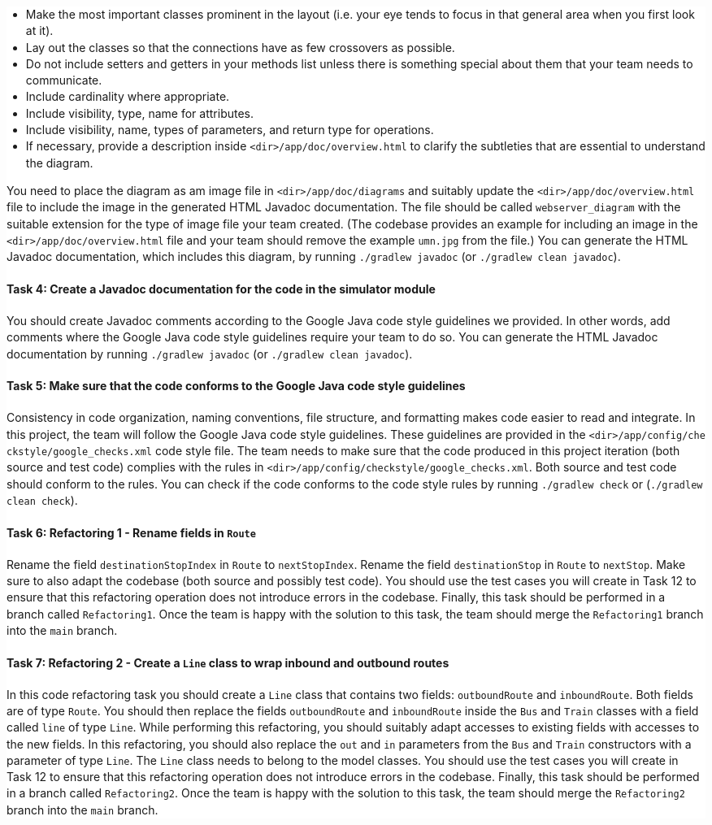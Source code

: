 * Make the most important classes prominent in the layout (i.e. your eye tends to focus in that general area when you first look at it).
* Lay out the classes so that the connections have as few crossovers as possible.
* Do not include setters and getters in your methods list unless there is something special about them that your team needs to communicate.
* Include cardinality where appropriate.
* Include visibility, type, name for attributes.
* Include visibility, name, types of parameters, and return type for operations.
* If necessary, provide a description inside `<dir>/app/doc/overview.html` to clarify the subtleties that are essential to understand the diagram.

You need to place the diagram as am image file in `<dir>/app/doc/diagrams` and suitably update the `<dir>/app/doc/overview.html` file to include the image in the generated HTML Javadoc documentation. The file should be called `webserver_diagram` with the suitable extension for the type of image file your team created. (The codebase provides an example for including an image in the `<dir>/app/doc/overview.html` file and your team should remove the example `umn.jpg` from the file.) You can generate the HTML Javadoc documentation, which includes this diagram, by running `./gradlew javadoc` (or `./gradlew clean javadoc`).

#### Task 4: Create a Javadoc documentation for the code in the simulator module
You should create Javadoc comments according to the Google Java code style guidelines we provided. In other words, add comments where the Google Java code style guidelines require your team to do so. You can generate the HTML Javadoc documentation by running `./gradlew javadoc` (or `./gradlew clean javadoc`).

#### Task 5: Make sure that the code conforms to the Google Java code style guidelines
Consistency in code organization, naming conventions, file structure, and formatting makes code easier to read and integrate. In this project, the team will follow the Google Java code style guidelines. These guidelines are provided in the `<dir>/app/config/checkstyle/google_checks.xml` code style file. The team needs to make sure that the code produced in this project iteration (both source and test code) complies with the rules in `<dir>/app/config/checkstyle/google_checks.xml`. Both source and test code should conform to the rules. You can check if the code conforms to the code style rules by running `./gradlew check` or (`./gradlew clean check`).

#### Task 6: Refactoring 1 - Rename fields in `Route`
Rename the field `destinationStopIndex` in `Route` to `nextStopIndex`. Rename the field `destinationStop` in `Route` to `nextStop`. Make sure to also adapt the codebase (both source and possibly test code). You should use the test cases you will create in Task 12 to ensure that this refactoring operation does not introduce errors in the codebase. Finally, this task should be performed in a branch called `Refactoring1`. Once the team is happy with the solution to this task, the team should merge the `Refactoring1` branch into the `main` branch.

#### Task 7: Refactoring 2 - Create a `Line` class to wrap inbound and outbound routes
In this code refactoring task you should create a `Line` class that contains two fields: `outboundRoute` and `inboundRoute`. Both fields are of type `Route`. You should then replace the fields `outboundRoute` and `inboundRoute` inside the `Bus` and `Train` classes with a field called `line` of type `Line`. While performing this refactoring, you should suitably adapt accesses to existing fields with accesses to the new fields. In this refactoring, you should also replace the `out` and `in` parameters from the `Bus` and `Train` constructors with a parameter of type `Line`. The `Line` class needs to belong to the model classes. You should use the test cases you will create in Task 12 to ensure that this refactoring operation does not introduce errors in the codebase. Finally, this task should be performed in a branch called `Refactoring2`. Once the team is happy with the solution to this task, the team should merge the `Refactoring2` branch into the `main` branch.
